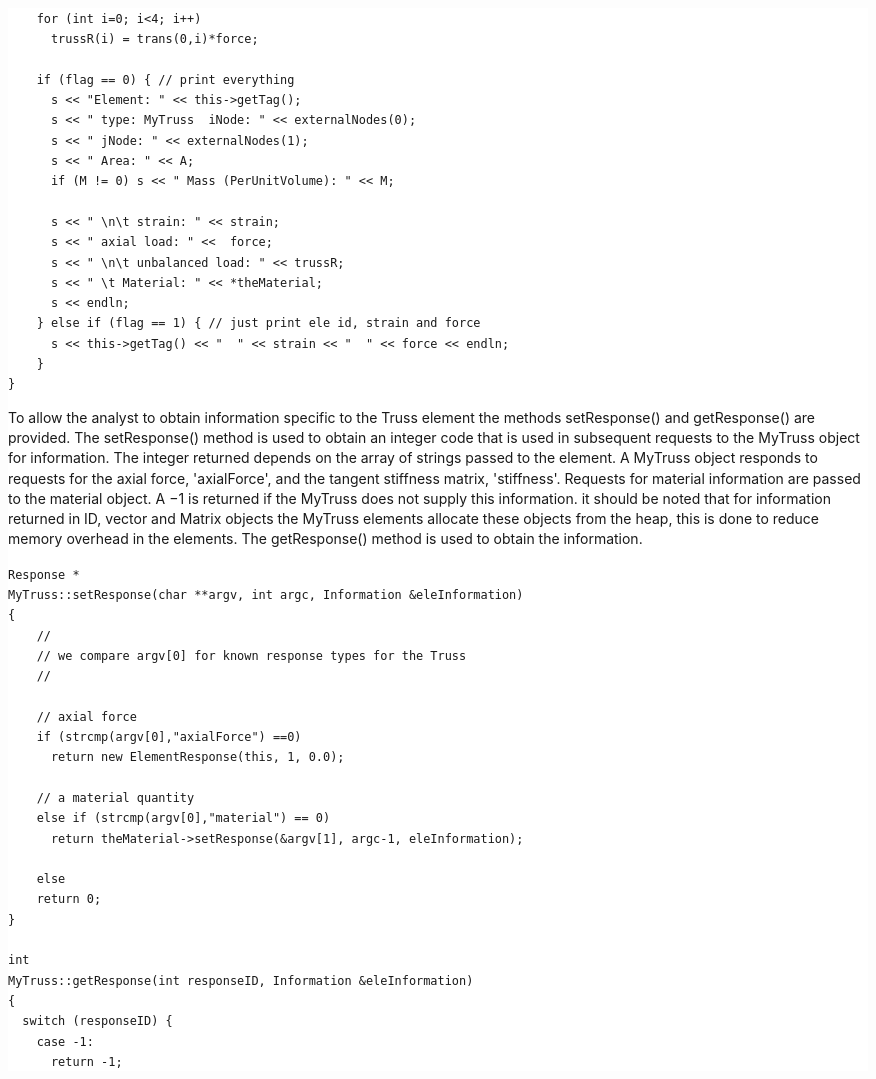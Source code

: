         for (int i=0; i<4; i++)
          trussR(i) = trans(0,i)*force;

        if (flag == 0) { // print everything
          s << "Element: " << this->getTag(); 
          s << " type: MyTruss  iNode: " << externalNodes(0);
          s << " jNode: " << externalNodes(1);
          s << " Area: " << A;
          if (M != 0) s << " Mass (PerUnitVolume): " << M;  
        
          s << " \n\t strain: " << strain;
          s << " axial load: " <<  force;
          s << " \n\t unbalanced load: " << trussR;
          s << " \t Material: " << *theMaterial;
          s << endln;
        } else if (flag == 1) { // just print ele id, strain and force
          s << this->getTag() << "  " << strain << "  " << force << endln;
        }
    }

To allow the analyst to obtain information specific to the Truss element
the methods setResponse() and getResponse() are provided. The
setResponse() method is used to obtain an integer code that is used in
subsequent requests to the MyTruss object for information. The integer
returned depends on the array of strings passed to the element. A
MyTruss object responds to requests for the axial force, 'axialForce',
and the tangent stiffness matrix, 'stiffness'. Requests for material
information are passed to the material object. A $-1$ is returned if the
MyTruss does not supply this information. it should be noted that for
information returned in ID, vector and Matrix objects the MyTruss
elements allocate these objects from the heap, this is done to reduce
memory overhead in the elements. The getResponse() method is used to
obtain the information.

    Response *
    MyTruss::setResponse(char **argv, int argc, Information &eleInformation)
    {
        //
        // we compare argv[0] for known response types for the Truss
        //

        // axial force
        if (strcmp(argv[0],"axialForce") ==0) 
          return new ElementResponse(this, 1, 0.0);

        // a material quantity    
        else if (strcmp(argv[0],"material") == 0)
          return theMaterial->setResponse(&argv[1], argc-1, eleInformation);

        else
        return 0;
    }

    int 
    MyTruss::getResponse(int responseID, Information &eleInformation)
    {
      switch (responseID) {
        case -1:
          return -1;
          